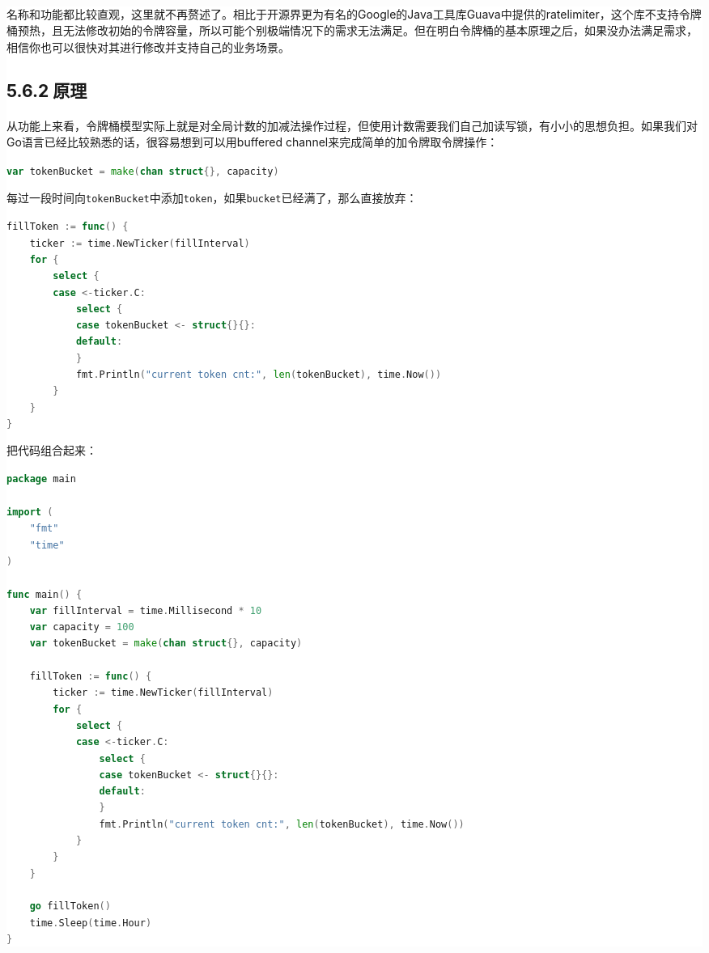 名称和功能都比较直观，这里就不再赘述了。相比于开源界更为有名的Google的Java工具库Guava中提供的ratelimiter，这个库不支持令牌桶预热，且无法修改初始的令牌容量，所以可能个别极端情况下的需求无法满足。但在明白令牌桶的基本原理之后，如果没办法满足需求，相信你也可以很快对其进行修改并支持自己的业务场景。

## 5.6.2 原理

从功能上来看，令牌桶模型实际上就是对全局计数的加减法操作过程，但使用计数需要我们自己加读写锁，有小小的思想负担。如果我们对Go语言已经比较熟悉的话，很容易想到可以用buffered channel来完成简单的加令牌取令牌操作：

```go
var tokenBucket = make(chan struct{}, capacity)
```

每过一段时间向`tokenBucket`中添加`token`，如果`bucket`已经满了，那么直接放弃：

```go
fillToken := func() {
	ticker := time.NewTicker(fillInterval)
	for {
		select {
		case <-ticker.C:
			select {
			case tokenBucket <- struct{}{}:
			default:
			}
			fmt.Println("current token cnt:", len(tokenBucket), time.Now())
		}
	}
}
```

把代码组合起来：

```go
package main

import (
	"fmt"
	"time"
)

func main() {
	var fillInterval = time.Millisecond * 10
	var capacity = 100
	var tokenBucket = make(chan struct{}, capacity)

	fillToken := func() {
		ticker := time.NewTicker(fillInterval)
		for {
			select {
			case <-ticker.C:
				select {
				case tokenBucket <- struct{}{}:
				default:
				}
				fmt.Println("current token cnt:", len(tokenBucket), time.Now())
			}
		}
	}

	go fillToken()
	time.Sleep(time.Hour)
}

```
